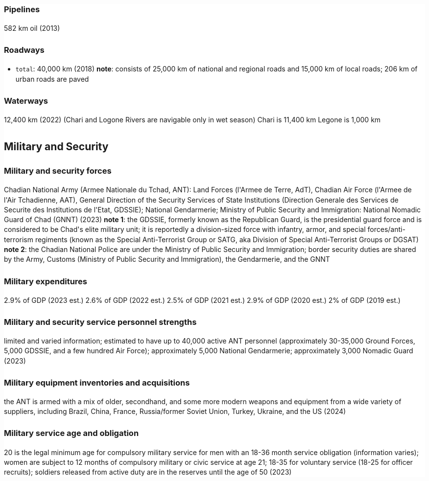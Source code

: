 ### Pipelines
582 km oil (2013)

### Roadways
- `total`: 40,000 km (2018)
**note**:  consists of 25,000 km of national and regional roads and 15,000 km of local roads; 206 km of urban roads are paved

### Waterways
12,400 km (2022) (Chari and Logone Rivers are navigable only in wet season) Chari is 11,400 km Legone is 1,000 km

## Military and Security

### Military and security forces
Chadian National Army (Armee Nationale du Tchad, ANT): Land Forces (l'Armee de Terre, AdT), Chadian Air Force (l'Armee de l'Air Tchadienne, AAT), General Direction of the Security Services of State Institutions (Direction Generale des Services de Securite des Institutions de l'Etat, GDSSIE); National Gendarmerie; Ministry of Public Security and Immigration: National Nomadic Guard of Chad (GNNT) (2023)
**note 1**:  the GDSSIE, formerly known as the Republican Guard, is the presidential guard force and is considered to be Chad's elite military unit; it is reportedly a division-sized force with infantry, armor, and special forces/anti-terrorism regiments (known as the Special Anti-Terrorist Group or SATG, aka Division of Special Anti-Terrorist Groups or DGSAT)  **note 2**:  the Chadian National Police are under the Ministry of Public Security and Immigration; border security duties are shared by the Army, Customs (Ministry of Public Security and Immigration), the Gendarmerie, and the GNNT

### Military expenditures
2.9% of GDP (2023 est.)
2.6% of GDP (2022 est.)
2.5% of GDP (2021 est.)
2.9% of GDP (2020 est.)
2% of GDP (2019 est.)

### Military and security service personnel strengths
limited and varied information; estimated to have up to 40,000 active ANT personnel (approximately 30-35,000 Ground Forces, 5,000 GDSSIE, and a few hundred Air Force); approximately 5,000 National Gendarmerie; approximately 3,000 Nomadic Guard (2023)

### Military equipment inventories and acquisitions
the ANT is armed with a mix of older, secondhand, and some more modern weapons and equipment from a wide variety of suppliers, including Brazil, China, France, Russia/former Soviet Union, Turkey, Ukraine, and the US (2024)

### Military service age and obligation
20 is the legal minimum age for compulsory military service for men with an 18-36 month service obligation (information varies); women are subject to 12 months of compulsory military or civic service at age 21; 18-35 for voluntary service (18-25 for officer recruits); soldiers released from active duty are in the reserves until the age of 50 (2023)
